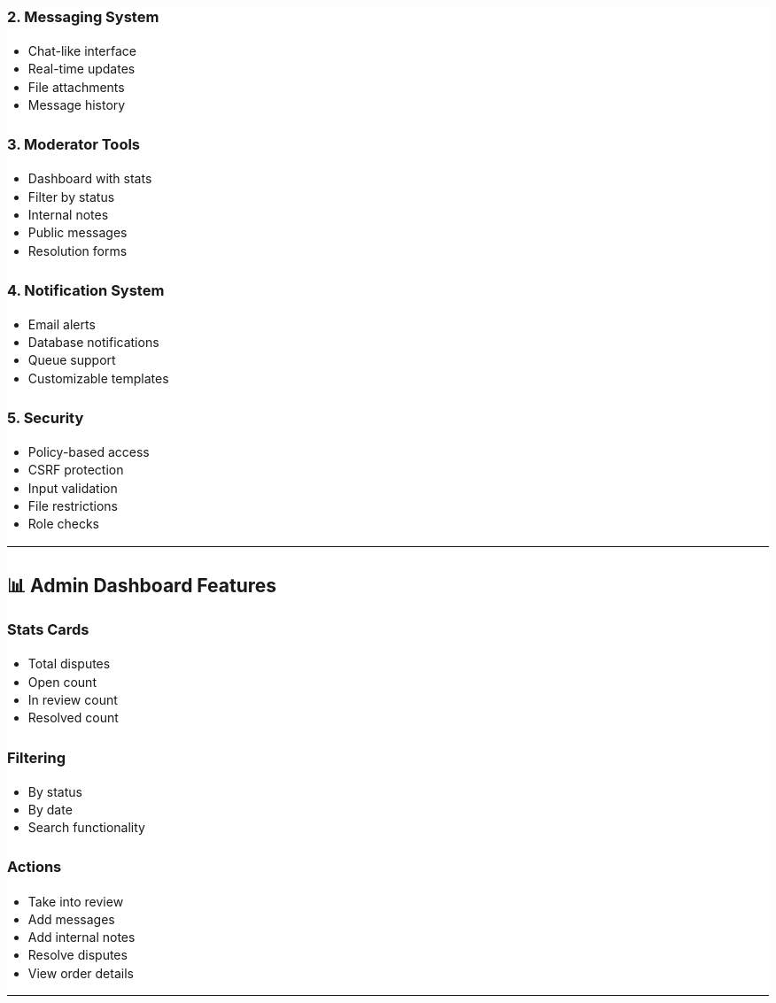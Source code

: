 ### 2. Messaging System
- Chat-like interface
- Real-time updates
- File attachments
- Message history

### 3. Moderator Tools
- Dashboard with stats
- Filter by status
- Internal notes
- Public messages
- Resolution forms

### 4. Notification System
- Email alerts
- Database notifications
- Queue support
- Customizable templates

### 5. Security
- Policy-based access
- CSRF protection
- Input validation
- File restrictions
- Role checks

---

## 📊 Admin Dashboard Features

### Stats Cards
- Total disputes
- Open count
- In review count
- Resolved count

### Filtering
- By status
- By date
- Search functionality

### Actions
- Take into review
- Add messages
- Add internal notes
- Resolve disputes
- View order details

---
